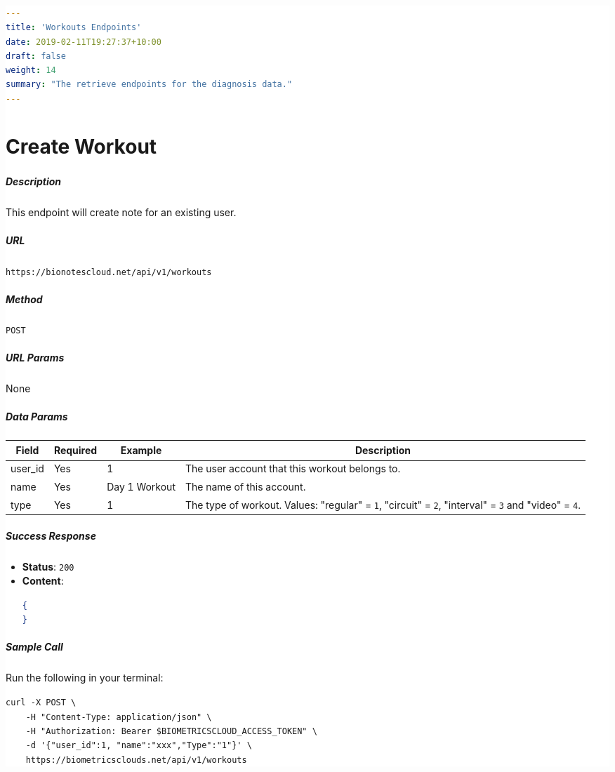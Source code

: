 ```yaml
---
title: 'Workouts Endpoints'
date: 2019-02-11T19:27:37+10:00
draft: false
weight: 14
summary: "The retrieve endpoints for the diagnosis data."
---
```



# **Create Workout**
##### Description
This endpoint will create note for an existing user.

##### URL

`https://bionotescloud.net/api/v1/workouts`

##### Method

`POST`

##### URL Params

None

##### Data Params

Field | Required | Example | Description
--------- | ----------- | ----------- | -----------
user_id | Yes | 1 | The user account that this workout belongs to.
name | Yes | Day 1 Workout | The name of this account.
type | Yes | 1 | The type of workout. Values: "regular" = `1`, "circuit" = `2`, "interval" = `3` and "video" = `4`.

##### Success Response

  * **Status**: `200`
  * **Content**:
    ```json
    {
    }
    ```

##### Sample Call

Run the following in your terminal:

```shell
curl -X POST \
    -H "Content-Type: application/json" \
    -H "Authorization: Bearer $BIOMETRICSCLOUD_ACCESS_TOKEN" \
    -d '{"user_id":1, "name":"xxx","Type":"1"}' \
    https://biometricsclouds.net/api/v1/workouts
```
